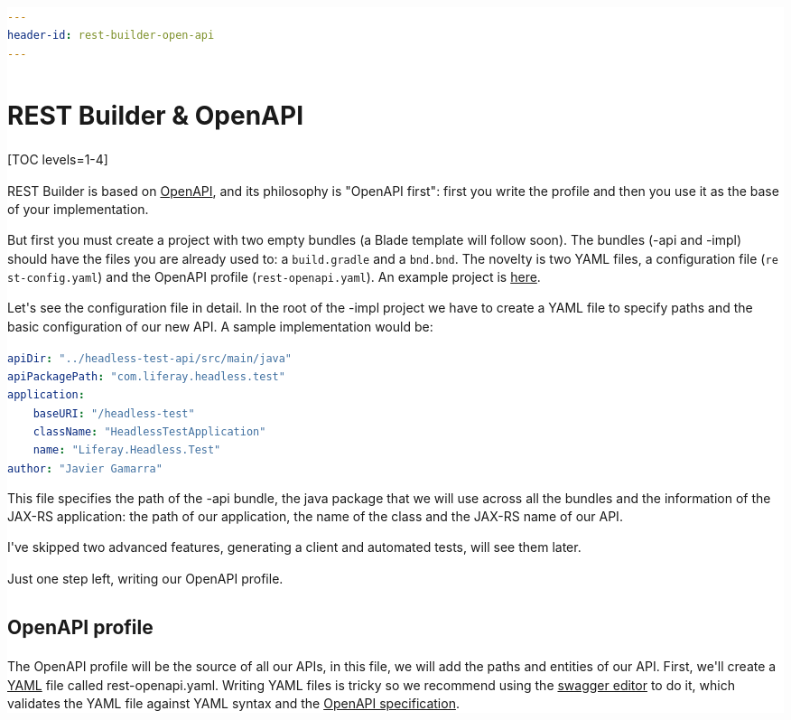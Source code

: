 ```yaml
---
header-id: rest-builder-open-api
---
```


# REST Builder & OpenAPI

[TOC levels=1-4]

REST Builder is based on [OpenAPI](https://swagger.io/specification/), and its
philosophy is "OpenAPI first": first you write the profile and then you use
it as the base of your implementation.

But first you must create a project with two empty bundles (a Blade
template will follow soon). The bundles (-api and -impl) should have the files you
are already used to: a `build.gradle` and a `bnd.bnd`. The novelty is two
YAML files, a configuration file (`rest-config.yaml`) and the OpenAPI profile
(`rest-openapi.yaml`). An example project is
[here](https://github.com/nhpatt/liferay-devcon-appointment). 

Let's see the configuration file in detail. In the root of the -impl project we
have to create a YAML file to specify paths and the basic configuration of our
new API. A sample implementation would be:

```yaml
apiDir: "../headless-test-api/src/main/java"
apiPackagePath: "com.liferay.headless.test"
application:
    baseURI: "/headless-test"
    className: "HeadlessTestApplication"
    name: "Liferay.Headless.Test"
author: "Javier Gamarra"
```

This file specifies the path of the -api bundle, the java package that we will
use across all the bundles and the information of the JAX-RS application: the
path of our application, the name of the class and the JAX-RS name of our API.

I've skipped two advanced features, generating a client and automated tests,
will see them later.

Just one step left, writing our OpenAPI profile.

## OpenAPI profile

The OpenAPI profile will be the source of all our APIs, in this file, we will
add the paths and entities of our API. First, we'll create
a [YAML](https://en.wikipedia.org/wiki/YAML) file called rest-openapi.yaml.
Writing YAML files is tricky so we recommend using the [swagger
editor](http://editor.swagger.io/) to do it, which validates the YAML file
against YAML syntax and the [OpenAPI
specification](https://github.com/OAI/OpenAPI-Specification).
